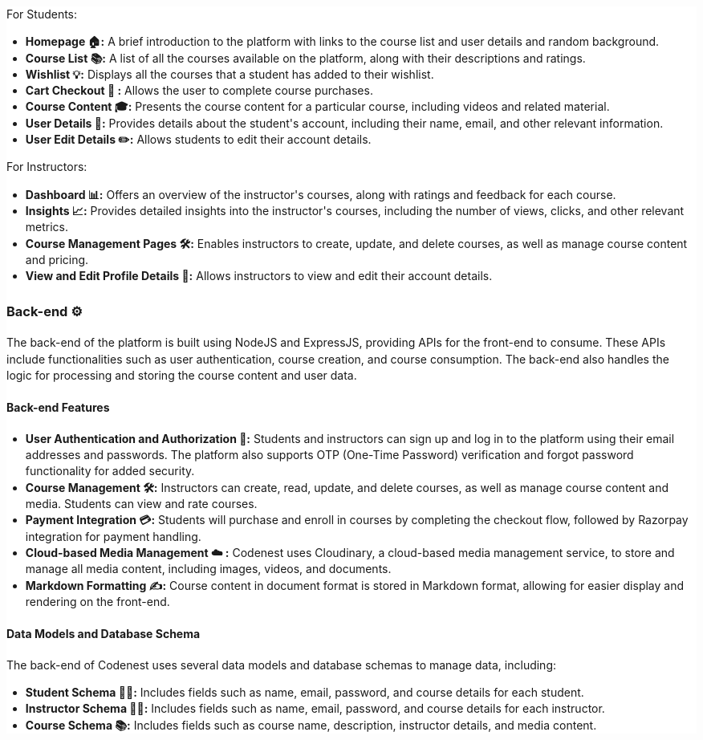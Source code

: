 For Students:
- **Homepage 🏠:** A brief introduction to the platform with links to the course list and user details and random background.
- **Course List 📚:** A list of all the courses available on the platform, along with their descriptions and ratings.
- **Wishlist 💡:** Displays all the courses that a student has added to their wishlist.
- **Cart Checkout 🛒 :** Allows the user to complete course purchases.
- **Course Content 🎓:** Presents the course content for a particular course, including videos and related material.
- **User Details 👤:** Provides details about the student's account, including their name, email, and other relevant information.
- **User Edit Details ✏️:** Allows students to edit their account details.

For Instructors:
- **Dashboard 📊:** Offers an overview of the instructor's courses, along with ratings and feedback for each course.
- **Insights 📈:** Provides detailed insights into the instructor's courses, including the number of views, clicks, and other relevant metrics.
- **Course Management Pages 🛠️:** Enables instructors to create, update, and delete courses, as well as manage course content and pricing.
- **View and Edit Profile Details 👀:** Allows instructors to view and edit their account details.



### Back-end ⚙️

The back-end of the platform is built using NodeJS and ExpressJS, providing APIs for the front-end to consume. These APIs include functionalities such as user authentication, course creation, and course consumption. The back-end also handles the logic for processing and storing the course content and user data.

#### Back-end Features

- **User Authentication and Authorization 🔐:** Students and instructors can sign up and log in to the platform using their email addresses and passwords. The platform also supports OTP (One-Time Password) verification and forgot password functionality for added security.
- **Course Management 🛠️:** Instructors can create, read, update, and delete courses, as well as manage course content and media. Students can view and rate courses.
- **Payment Integration 💳:** Students will purchase and enroll in courses by completing the checkout flow, followed by Razorpay integration for payment handling.
- **Cloud-based Media Management ☁️ :** Codenest uses Cloudinary, a cloud-based media management service, to store and manage all media content, including images, videos, and documents.
- **Markdown Formatting ✍️:** Course content in document format is stored in Markdown format, allowing for easier display and rendering on the front-end.



#### Data Models and Database Schema

The back-end of Codenest uses several data models and database schemas to manage data, including:

- **Student Schema 🧑‍🎓:** Includes fields such as name, email, password, and course details for each student.
- **Instructor Schema 👩‍🏫:** Includes fields such as name, email, password, and course details for each instructor.
- **Course Schema 📚:** Includes fields such as course name, description, instructor details, and media content.
